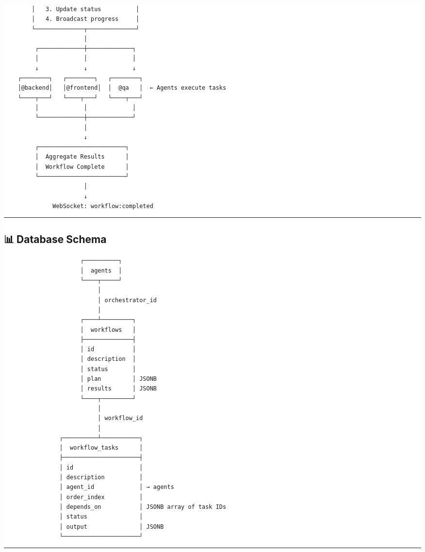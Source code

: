 ```
        │   3. Update status          │
        │   4. Broadcast progress     │
        └──────────────┬──────────────┘
                       │
         ┌─────────────┼─────────────┐
         │             │             │
         ↓             ↓             ↓
    ┌────────┐   ┌────────┐   ┌────────┐
    │@backend│   │@frontend│  │  @qa   │  ← Agents execute tasks
    └────┬───┘   └────┬───┘   └────┬───┘
         │             │             │
         └─────────────┼─────────────┘
                       │
                       ↓
         ┌─────────────────────────┐
         │  Aggregate Results      │
         │  Workflow Complete      │
         └─────────────────────────┘
                       │
                       ↓
              WebSocket: workflow:completed
```

---

## 📊 Database Schema

```
                      ┌──────────┐
                      │  agents  │
                      └────┬─────┘
                           │
                           │ orchestrator_id
                           │
                      ┌────┴─────────┐
                      │  workflows   │
                      ├──────────────┤
                      │ id           │
                      │ description  │
                      │ status       │
                      │ plan         │ JSONB
                      │ results      │ JSONB
                      └────┬─────────┘
                           │
                           │ workflow_id
                           │
                ┌──────────┴───────────┐
                │  workflow_tasks      │
                ├──────────────────────┤
                │ id                   │
                │ description          │
                │ agent_id             │ → agents
                │ order_index          │
                │ depends_on           │ JSONB array of task IDs
                │ status               │
                │ output               │ JSONB
                └──────────────────────┘
```

---